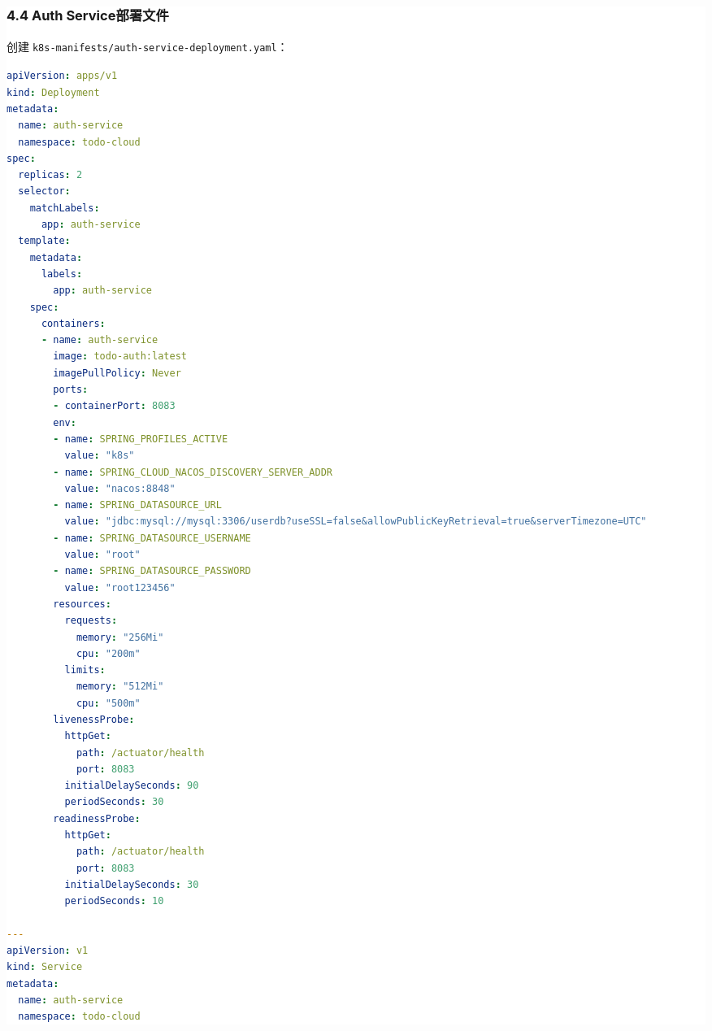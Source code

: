 ### 4.4 Auth Service部署文件

创建 `k8s-manifests/auth-service-deployment.yaml`：
```yaml
apiVersion: apps/v1
kind: Deployment
metadata:
  name: auth-service
  namespace: todo-cloud
spec:
  replicas: 2
  selector:
    matchLabels:
      app: auth-service
  template:
    metadata:
      labels:
        app: auth-service
    spec:
      containers:
      - name: auth-service
        image: todo-auth:latest
        imagePullPolicy: Never
        ports:
        - containerPort: 8083
        env:
        - name: SPRING_PROFILES_ACTIVE
          value: "k8s"
        - name: SPRING_CLOUD_NACOS_DISCOVERY_SERVER_ADDR
          value: "nacos:8848"
        - name: SPRING_DATASOURCE_URL
          value: "jdbc:mysql://mysql:3306/userdb?useSSL=false&allowPublicKeyRetrieval=true&serverTimezone=UTC"
        - name: SPRING_DATASOURCE_USERNAME
          value: "root"
        - name: SPRING_DATASOURCE_PASSWORD
          value: "root123456"
        resources:
          requests:
            memory: "256Mi"
            cpu: "200m"
          limits:
            memory: "512Mi"
            cpu: "500m"
        livenessProbe:
          httpGet:
            path: /actuator/health
            port: 8083
          initialDelaySeconds: 90
          periodSeconds: 30
        readinessProbe:
          httpGet:
            path: /actuator/health
            port: 8083
          initialDelaySeconds: 30
          periodSeconds: 10

---
apiVersion: v1
kind: Service
metadata:
  name: auth-service
  namespace: todo-cloud
```